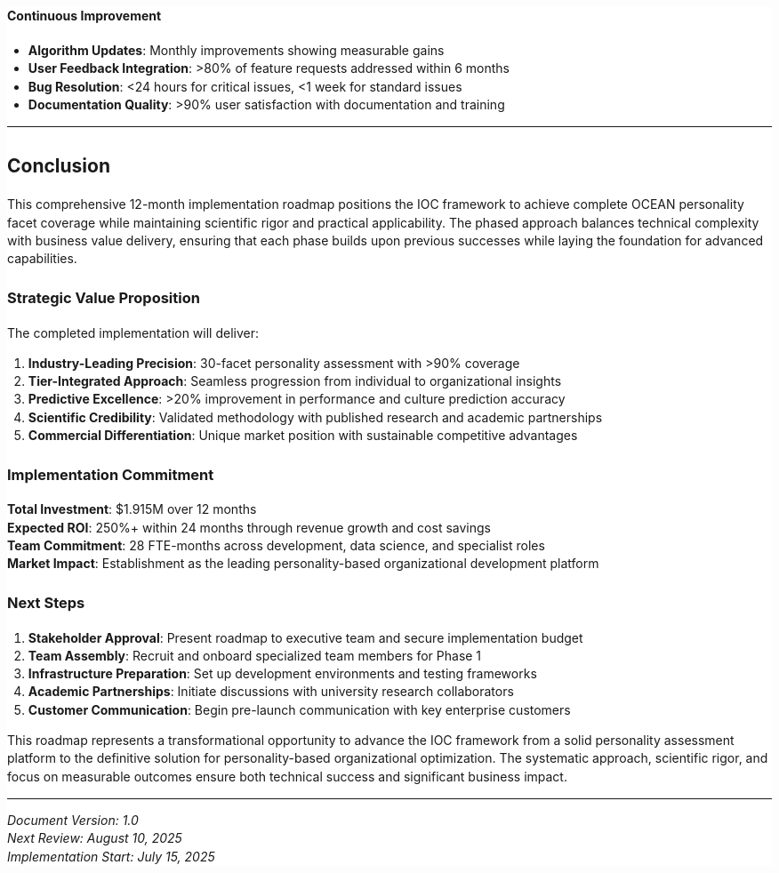 #### Continuous Improvement
- **Algorithm Updates**: Monthly improvements showing measurable gains
- **User Feedback Integration**: >80% of feature requests addressed within 6 months
- **Bug Resolution**: <24 hours for critical issues, <1 week for standard issues
- **Documentation Quality**: >90% user satisfaction with documentation and training

---

## Conclusion

This comprehensive 12-month implementation roadmap positions the IOC framework to achieve complete OCEAN personality facet coverage while maintaining scientific rigor and practical applicability. The phased approach balances technical complexity with business value delivery, ensuring that each phase builds upon previous successes while laying the foundation for advanced capabilities.

### Strategic Value Proposition

The completed implementation will deliver:

1. **Industry-Leading Precision**: 30-facet personality assessment with >90% coverage
2. **Tier-Integrated Approach**: Seamless progression from individual to organizational insights
3. **Predictive Excellence**: >20% improvement in performance and culture prediction accuracy
4. **Scientific Credibility**: Validated methodology with published research and academic partnerships
5. **Commercial Differentiation**: Unique market position with sustainable competitive advantages

### Implementation Commitment

**Total Investment**: $1.915M over 12 months  
**Expected ROI**: 250%+ within 24 months through revenue growth and cost savings  
**Team Commitment**: 28 FTE-months across development, data science, and specialist roles  
**Market Impact**: Establishment as the leading personality-based organizational development platform

### Next Steps

1. **Stakeholder Approval**: Present roadmap to executive team and secure implementation budget
2. **Team Assembly**: Recruit and onboard specialized team members for Phase 1
3. **Infrastructure Preparation**: Set up development environments and testing frameworks
4. **Academic Partnerships**: Initiate discussions with university research collaborators
5. **Customer Communication**: Begin pre-launch communication with key enterprise customers

This roadmap represents a transformational opportunity to advance the IOC framework from a solid personality assessment platform to the definitive solution for personality-based organizational optimization. The systematic approach, scientific rigor, and focus on measurable outcomes ensure both technical success and significant business impact.

---

*Document Version: 1.0*  
*Next Review: August 10, 2025*  
*Implementation Start: July 15, 2025*